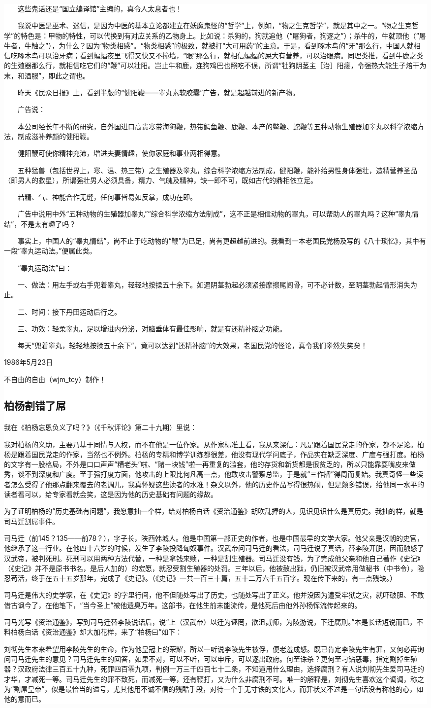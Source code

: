 　　这些鬼话还是“国立编译馆”主编的，真令人太息者也！

　　我说中医是巫术、迷信，是因为中医的基本立论都建立在妖魔鬼怪的“哲学”上，例如，“物之生克哲学”，就是其中之一。“物之生克哲学”的特色是：甲物的特性，可以代换到有对应关系的乙物身上。比如说：杀狗的，狗就追他（“屠狗者，狗逐之”）；杀牛的，牛就顶他（“屠牛者，牛触之”），为什么？因为“物类相感”。“物类相感”的极致，就被打“大可用药”的主意。于是，看到啄木鸟的“牙”那么行，中国人就相信吃啄木鸟可以治牙病；看到蝙蝠夜里飞得又快又不撞墙，“眼”那么行，就相信蝙蝠的屎大有营养，可以治眼病。同理类推，看到牛鹿之类的生殖器那么行，就相信吃它们的“鞭”可以壮阳。岂止牛和鹿，连狗鸡巴也照吃不误，所谓“牡狗阴茎主［治］阳痿，令强热大能生子焙干为末，和酒服”，即此之谓也。

　　昨天《民众日报》上，看到半版的“健阳鞭——睾丸素软胶囊”广告，就是超越前进的新产物。

　　广告说：

　　本公司经长年不断的研究，自外国进口高贵寒带海狗鞭，热带鳄鱼鞭、鹿鞭、本产的鳖鞭、蛇鞭等五种动物生殖器加睾丸以科学浓缩方法，制成滋补养颜的健阳鞭。

　　健阳鞭可使你精神充沛，增进夫妻情趣，使你家庭和事业两相得意。

　　五种猛兽（包括世界上，寒、温、热三带）之生殖器及睾丸，综合科学浓缩方法制成，健阳鞭，能补给男性身体强壮，造精营养圣品（即男人的救星），所谓强壮男人必须具备，精力、气魄及精神，缺一即不可，既如古代的鼎相依立足。

　　若精、气、神能合作无缝，任何事皆易如反掌，成功在即。

　　广告中说用中外“五种动物的生殖器加睾丸”“综合科学浓缩方法制成”，这不正是相信动物的睾丸，可以帮助人的睾丸吗？这种“睾丸情结”，不是太有趣了吗？

　　事实上，中国人的“睾丸情结”，尚不止于吃动物的“鞭”为已足，尚有更超越前进的。我看到一本老国民党杨及写的《八十琐忆》，其中有一段“睾丸运动法。”便属此类。

　　“睾丸运动法”曰：

　　一、做法：用左手或右手兜着睾丸，轻轻地按揉五十余下。如遇阴茎勃起必须紧接摩擦尾闾骨，可不必计数，至阴茎勃起情形消失为止。

　　二、时间：接下丹田运动后行之。

　　三、功效：轻柔睾丸，足以增进内分泌，对脑垂体有最佳影响，就是有还精补脑之功能。

　　每天“兜着睾丸，轻轻地按揉五十余下”，竟可以达到“还精补脑”的大效果，老国民党的怪论，真令我们睾然失笑矣！ 

1986年5月23日 

不自由的自由（wjm_tcy）制作！

## 柏杨割错了屌

我在《柏杨忘恩负义了吗？》（《千秋评论》第二十九期）里说：

我对柏杨的义助，主要乃基于同情与人权，而不在他是一位作家。从作家标准上看，我从来深信：凡是跟着国民党走的作家，都不足论。柏杨是跟着国民党走的作家，当然也不例外。柏杨的专精和博学训练都很差，他没有现代学问底子，作品实在缺乏深度、广度与强打度。柏杨的文字有一股格局，不外是口口声声“糟老头”啦、“赌一块钱”啦一再重复的滥套，他的存货和新货都是很贫乏的，所以只能靠耍嘴皮来做秀，谈不到深度和广度。至于强打度方面，他攻击的上限比何凡高一点，他敢攻击警察总监，于是就“三作牌”得周而复始。我真奇怪一些读者怎么受得了他那点翻来覆去的老调儿，我真怀疑这些读者的水准！杂文以外，他的历史作品写得很热闹，但是颇多错误，给他同一水平的读者看可以，给专家看就会笑，这是因为他的历史基础有问题的缘故。 

为了证明柏杨的“历史基础有问题”，我愿意抽一个样，给对柏杨白话《资治通鉴》胡吹乱捧的人，见识见识什么是真历史。我抽的样，就是司马迁割屌事件。

司马迁（前145？135——前78？），字子长，陕西韩城人。他是中国第一部正史的作者，也是中国最早的文学大家。他父亲是汉朝的史官，他继承了这一行业。在他四十六岁的时候，发生了李陵投降匈奴事件。汉武帝问司马迁的看法，司马迁说了真话，替李陵开脱，因而触怒了汉武帝，被判死刑。死刑可以用两种方法代替，一种是拿钱来赎，一种是割生殖器。司马迁没有钱，为了完成他父亲和他自己著作《史记》（《史记》并不是原书书名，是后人加的）的宏愿，就忍受割生殖器的处罚。三年以后，他被赦出狱，仍旧被汉武帝用做秘书（中书令），隐忍苟活，终于在五十五岁那年，完成了《史记》。（《史记》一共一百三十篇，五十二万六千五百字。现在传下来的，有一点残缺。） 

司马迁是伟大的史学家，在《史记》的字里行间，他不但随处写出了历史，也随处写出了正义。他并没因为遭受牢狱之灾，就吓破胆、不敢借古讽今了，在他笔下，“当今圣上”被他遗臭万年。这部书，在他生前未能流传，是他死后由他外孙杨恽流传起来的。 

司马光写《资治通鉴》，写到司马迁替李陵说话后，说“上（汉武帝）以迁为诬罔，欲沮贰师，为陵游说，下迁腐刑。”本是长话短说而已，不料柏杨白话《资治通鉴》却大加花样，来了“柏杨曰”如下：

刘彻先生本来希望用李陵先生的生命，作为他皇冠上的荣耀，所以一听说李陵先生被俘，便老羞成怒。既已肯定李陵先生有罪，又何必再询问司马迁先生的意见？司马迁先生的回答，如果不对，可以不听，可以申斥，可以逐出政府。何至诛杀？更何至刁钻恶毒，指定割掉生殖器？汉政府法律三百五十九种，死罪四百零九项，判例一万三千四百七十二条，不知道用什么理由，选择腐刑？有人说刘彻先生爱司马迁的才华，才减死一等。司马迁先生的罪不致死，而减死一等，还有鞭打，又为什么非腐刑不可。唯一的解释是，刘彻先生喜欢这个调调，称之为“割屌皇帝”，似是最恰当的谥号，尤其他用不诚不信的残酷手段，对待一个手无寸铁的文化人，而罪状又不过是一句话没有称他的心，如他的意而已。 
